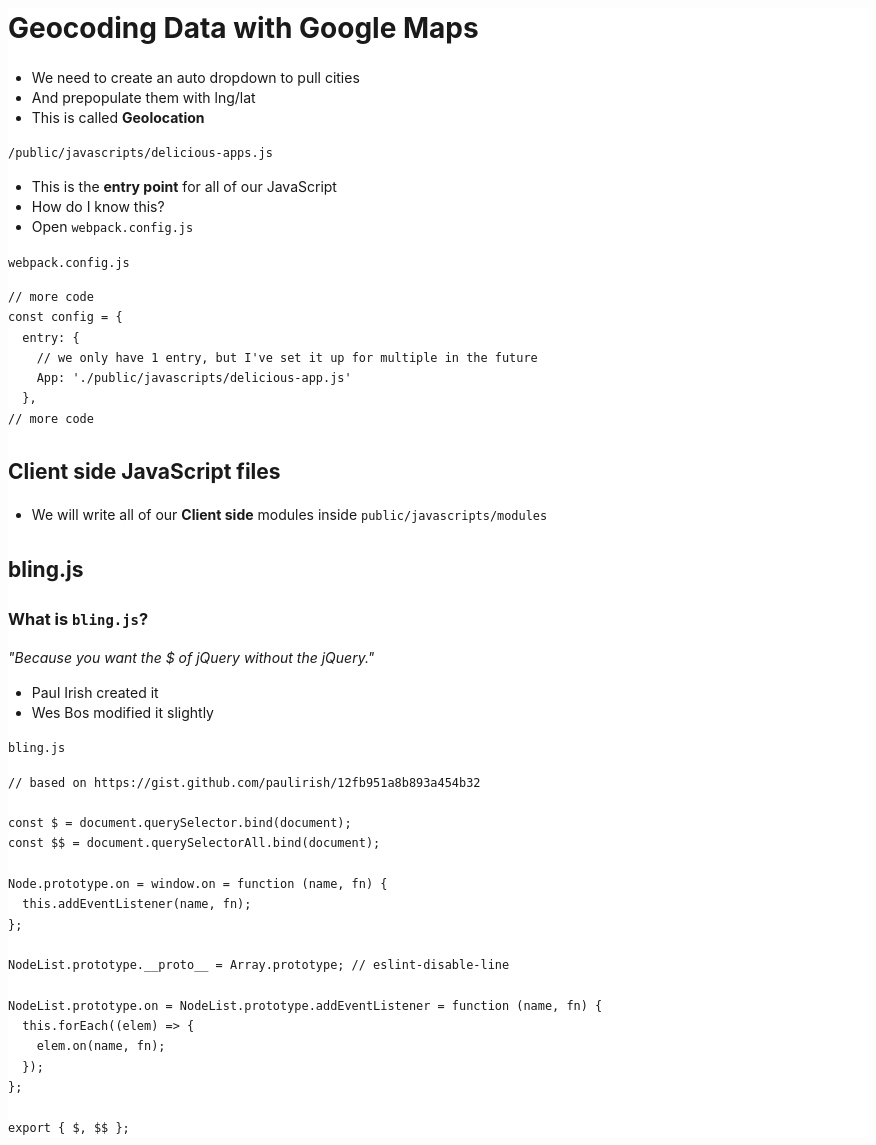 # Geocoding Data with Google Maps
* We need to create an auto dropdown to pull cities
* And prepopulate them with lng/lat
* This is called **Geolocation**

`/public/javascripts/delicious-apps.js`

* This is the **entry point** for all of our JavaScript
* How do I know this?
* Open `webpack.config.js`

`webpack.config.js`

```
// more code
const config = {
  entry: {
    // we only have 1 entry, but I've set it up for multiple in the future
    App: './public/javascripts/delicious-app.js'
  },
// more code
```

## Client side JavaScript files
* We will write all of our **Client side** modules inside `public/javascripts/modules`

## bling.js
### What is `bling.js`?
_"Because you want the $ of jQuery without the jQuery."_

* Paul Irish created it
* Wes Bos modified it slightly

`bling.js`

```
// based on https://gist.github.com/paulirish/12fb951a8b893a454b32

const $ = document.querySelector.bind(document);
const $$ = document.querySelectorAll.bind(document);

Node.prototype.on = window.on = function (name, fn) {
  this.addEventListener(name, fn);
};

NodeList.prototype.__proto__ = Array.prototype; // eslint-disable-line

NodeList.prototype.on = NodeList.prototype.addEventListener = function (name, fn) {
  this.forEach((elem) => {
    elem.on(name, fn);
  });
};

export { $, $$ };
```
